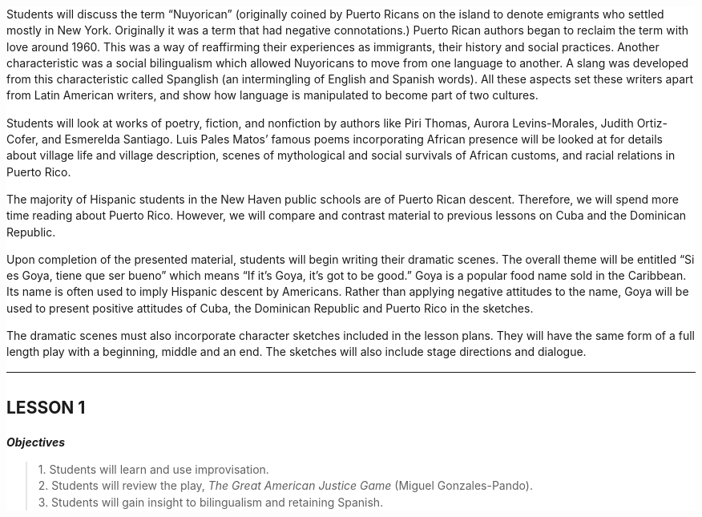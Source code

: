  <p>
  Students will discuss the term “Nuyorican” (originally coined by Puerto Ricans on the island to denote emigrants who settled mostly in New York. Originally it was a term that had negative connotations.) Puerto Rican authors began to reclaim the term with love around 1960. This was a way of reaffirming their experiences as immigrants, their history and social practices. Another characteristic was a social bilingualism which allowed Nuyoricans to move from one language to another. A slang was developed from this characteristic called Spanglish (an intermingling of English and Spanish words). All these aspects set these writers apart from Latin American writers, and show how language is manipulated to become part of two cultures.
 </p>
 <p>
  Students will look at works of poetry, fiction, and nonfiction by authors like Piri Thomas, Aurora Levins-Morales, Judith Ortiz-Cofer, and Esmerelda Santiago. Luis Pales Matos’ famous poems incorporating African presence will be looked at for details about village life and village description, scenes of mythological and social survivals of African customs, and racial relations in Puerto Rico.
 </p>
 <p>
  The majority of Hispanic students in the New Haven public schools are of Puerto Rican descent. Therefore, we will spend more time reading about Puerto Rico. However, we will compare and contrast material to previous lessons on Cuba and the Dominican Republic.
 </p>
 <p>
  Upon completion of the presented material, students will begin writing their dramatic scenes. The overall theme will be entitled “Si es Goya, tiene que ser bueno” which means “If it’s Goya, it’s got to be good.” Goya is a popular food name sold in the Caribbean. Its name is often used to imply Hispanic descent by Americans. Rather than applying negative attitudes to the name, Goya will be used to present positive attitudes of Cuba, the Dominican Republic and Puerto Rico in the sketches.
 </p>
 <p>
  The dramatic scenes must also incorporate character sketches included in the lesson plans. They will have the same form of a full length play with a beginning, middle and an end. The sketches will also include stage directions and dialogue.
 </p>
<hr/>
 <h2>
  LESSON 1
 </h2>
 <p>
  <b>
   <i>
    Objectives
   </i>
  </b>
  <br/>
 </p>
 <blockquote>
  <dl>
   <dt>
    1. Students will learn and use improvisation.
    <dt>
     2. Students will review the play,
     <i>
      The Great American Justice Game
     </i>
     (Miguel Gonzales-Pando).
     <dt>
      3. Students will gain insight to bilingualism and retaining Spanish.
     </dt>
    </dt>
   </dt>
  </dl>
 </blockquote>
 <p>
  <b>